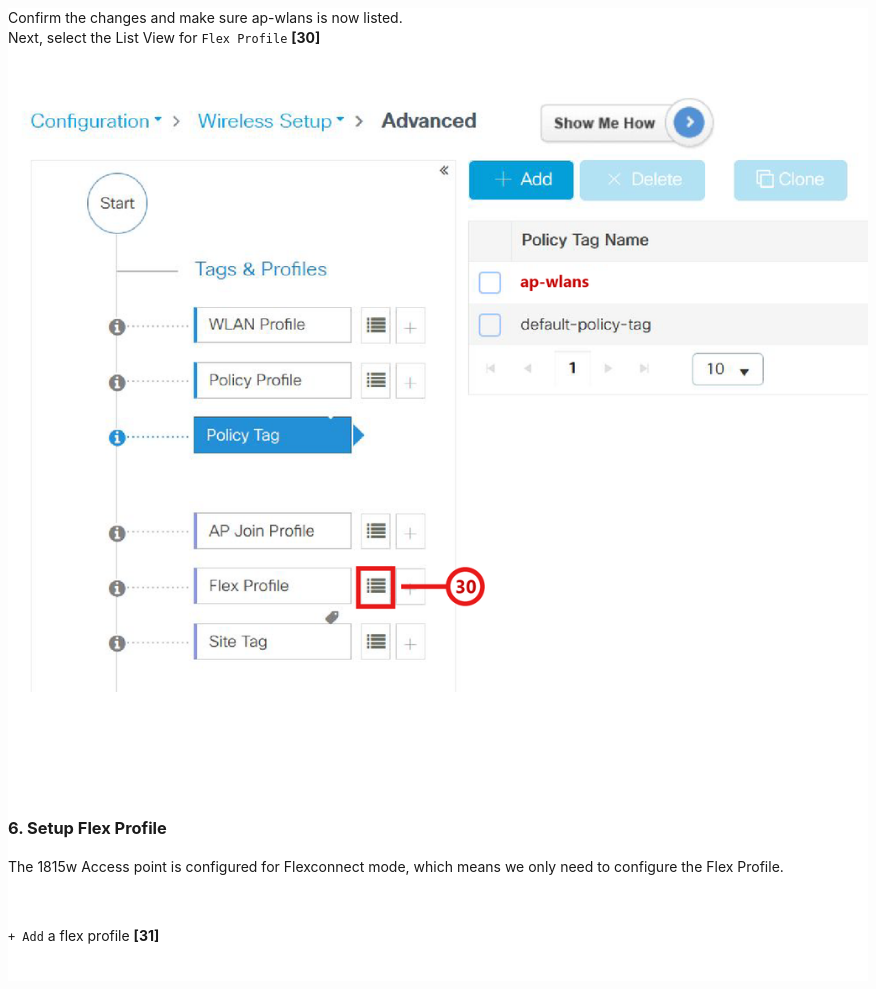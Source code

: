 Confirm the changes and make sure ap-wlans is now listed.  
Next, select the List View for `Flex Profile` __[30]__

<br>

![wlan15](img/wlan15.png)

&nbsp;
---
&nbsp;

### 6. Setup Flex Profile
The 1815w Access point is configured for Flexconnect mode, which means we only need to configure the Flex Profile.

<br>

`+ Add` a flex profile __[31]__

<br>
